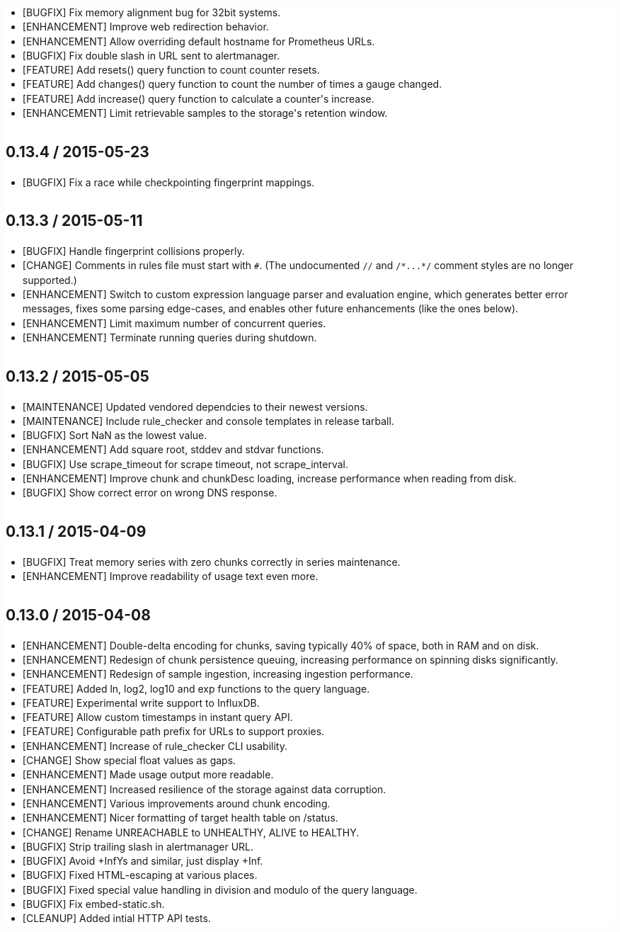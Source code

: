 * [BUGFIX] Fix memory alignment bug for 32bit systems.
* [ENHANCEMENT] Improve web redirection behavior.
* [ENHANCEMENT] Allow overriding default hostname for Prometheus URLs.
* [BUGFIX] Fix double slash in URL sent to alertmanager.
* [FEATURE] Add resets() query function to count counter resets.
* [FEATURE] Add changes() query function to count the number of times a gauge changed.
* [FEATURE] Add increase() query function to calculate a counter's increase.
* [ENHANCEMENT] Limit retrievable samples to the storage's retention window.

## 0.13.4 / 2015-05-23
* [BUGFIX] Fix a race while checkpointing fingerprint mappings.

## 0.13.3 / 2015-05-11
* [BUGFIX] Handle fingerprint collisions properly.
* [CHANGE] Comments in rules file must start with `#`. (The undocumented `//`
  and `/*...*/` comment styles are no longer supported.)
* [ENHANCEMENT] Switch to custom expression language parser and evaluation
  engine, which generates better error messages, fixes some parsing edge-cases,
  and enables other future enhancements (like the ones below).
* [ENHANCEMENT] Limit maximum number of concurrent queries.
* [ENHANCEMENT] Terminate running queries during shutdown.

## 0.13.2 / 2015-05-05
* [MAINTENANCE] Updated vendored dependcies to their newest versions.
* [MAINTENANCE] Include rule_checker and console templates in release tarball.
* [BUGFIX] Sort NaN as the lowest value.
* [ENHANCEMENT] Add square root, stddev and stdvar functions.
* [BUGFIX] Use scrape_timeout for scrape timeout, not scrape_interval.
* [ENHANCEMENT] Improve chunk and chunkDesc loading, increase performance when
  reading from disk.
* [BUGFIX] Show correct error on wrong DNS response.

## 0.13.1 / 2015-04-09
* [BUGFIX] Treat memory series with zero chunks correctly in series maintenance.
* [ENHANCEMENT] Improve readability of usage text even more.

## 0.13.0 / 2015-04-08
* [ENHANCEMENT] Double-delta encoding for chunks, saving typically 40% of
  space, both in RAM and on disk.
* [ENHANCEMENT] Redesign of chunk persistence queuing, increasing performance
  on spinning disks significantly.
* [ENHANCEMENT] Redesign of sample ingestion, increasing ingestion performance.
* [FEATURE] Added ln, log2, log10 and exp functions to the query language.
* [FEATURE] Experimental write support to InfluxDB.
* [FEATURE] Allow custom timestamps in instant query API.
* [FEATURE] Configurable path prefix for URLs to support proxies.
* [ENHANCEMENT] Increase of rule_checker CLI usability.
* [CHANGE] Show special float values as gaps.
* [ENHANCEMENT] Made usage output more readable.
* [ENHANCEMENT] Increased resilience of the storage against data corruption.
* [ENHANCEMENT] Various improvements around chunk encoding.
* [ENHANCEMENT] Nicer formatting of target health table on /status.
* [CHANGE] Rename UNREACHABLE to UNHEALTHY, ALIVE to HEALTHY.
* [BUGFIX] Strip trailing slash in alertmanager URL.
* [BUGFIX] Avoid +InfYs and similar, just display +Inf.
* [BUGFIX] Fixed HTML-escaping at various places.
* [BUGFIX] Fixed special value handling in division and modulo of the query
  language.
* [BUGFIX] Fix embed-static.sh.
* [CLEANUP] Added intial HTTP API tests.